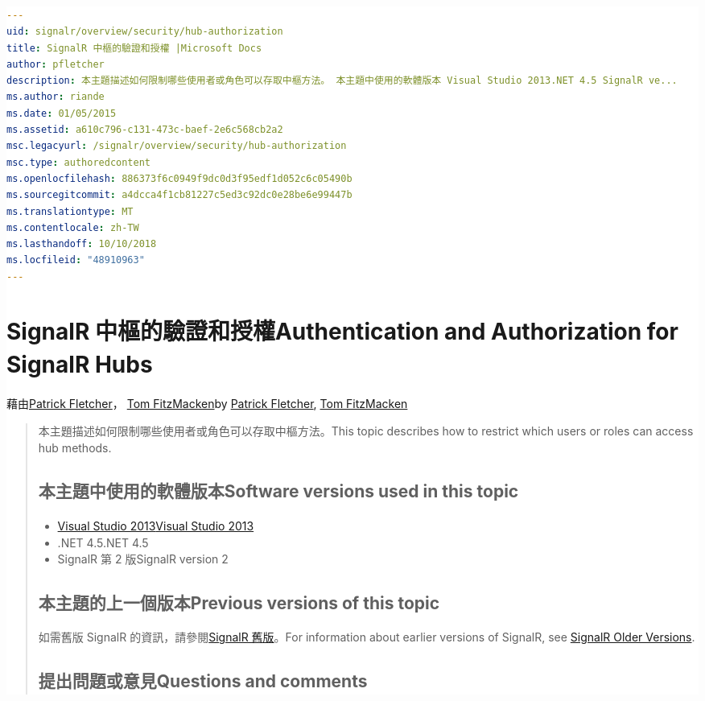 ```yaml
---
uid: signalr/overview/security/hub-authorization
title: SignalR 中樞的驗證和授權 |Microsoft Docs
author: pfletcher
description: 本主題描述如何限制哪些使用者或角色可以存取中樞方法。 本主題中使用的軟體版本 Visual Studio 2013.NET 4.5 SignalR ve...
ms.author: riande
ms.date: 01/05/2015
ms.assetid: a610c796-c131-473c-baef-2e6c568cb2a2
msc.legacyurl: /signalr/overview/security/hub-authorization
msc.type: authoredcontent
ms.openlocfilehash: 886373f6c0949f9dc0d3f95edf1d052c6c05490b
ms.sourcegitcommit: a4dcca4f1cb81227c5ed3c92dc0e28be6e99447b
ms.translationtype: MT
ms.contentlocale: zh-TW
ms.lasthandoff: 10/10/2018
ms.locfileid: "48910963"
---
```

<a name="authentication-and-authorization-for-signalr-hubs"></a><span data-ttu-id="2101e-104">SignalR 中樞的驗證和授權</span><span class="sxs-lookup"><span data-stu-id="2101e-104">Authentication and Authorization for SignalR Hubs</span></span>
====================
<span data-ttu-id="2101e-105">藉由[Patrick Fletcher](https://github.com/pfletcher)， [Tom FitzMacken](https://github.com/tfitzmac)</span><span class="sxs-lookup"><span data-stu-id="2101e-105">by [Patrick Fletcher](https://github.com/pfletcher), [Tom FitzMacken](https://github.com/tfitzmac)</span></span>

> <span data-ttu-id="2101e-106">本主題描述如何限制哪些使用者或角色可以存取中樞方法。</span><span class="sxs-lookup"><span data-stu-id="2101e-106">This topic describes how to restrict which users or roles can access hub methods.</span></span>
>
> ## <a name="software-versions-used-in-this-topic"></a><span data-ttu-id="2101e-107">本主題中使用的軟體版本</span><span class="sxs-lookup"><span data-stu-id="2101e-107">Software versions used in this topic</span></span>
>
>
> - [<span data-ttu-id="2101e-108">Visual Studio 2013</span><span class="sxs-lookup"><span data-stu-id="2101e-108">Visual Studio 2013</span></span>](https://my.visualstudio.com/Downloads?q=visual%20studio%202013)
> - <span data-ttu-id="2101e-109">.NET 4.5</span><span class="sxs-lookup"><span data-stu-id="2101e-109">.NET 4.5</span></span>
> - <span data-ttu-id="2101e-110">SignalR 第 2 版</span><span class="sxs-lookup"><span data-stu-id="2101e-110">SignalR version 2</span></span>
>
>
>
> ## <a name="previous-versions-of-this-topic"></a><span data-ttu-id="2101e-111">本主題的上一個版本</span><span class="sxs-lookup"><span data-stu-id="2101e-111">Previous versions of this topic</span></span>
>
> <span data-ttu-id="2101e-112">如需舊版 SignalR 的資訊，請參閱[SignalR 舊版](../older-versions/index.md)。</span><span class="sxs-lookup"><span data-stu-id="2101e-112">For information about earlier versions of SignalR, see [SignalR Older Versions](../older-versions/index.md).</span></span>
>
> ## <a name="questions-and-comments"></a><span data-ttu-id="2101e-113">提出問題或意見</span><span class="sxs-lookup"><span data-stu-id="2101e-113">Questions and comments</span></span>
>